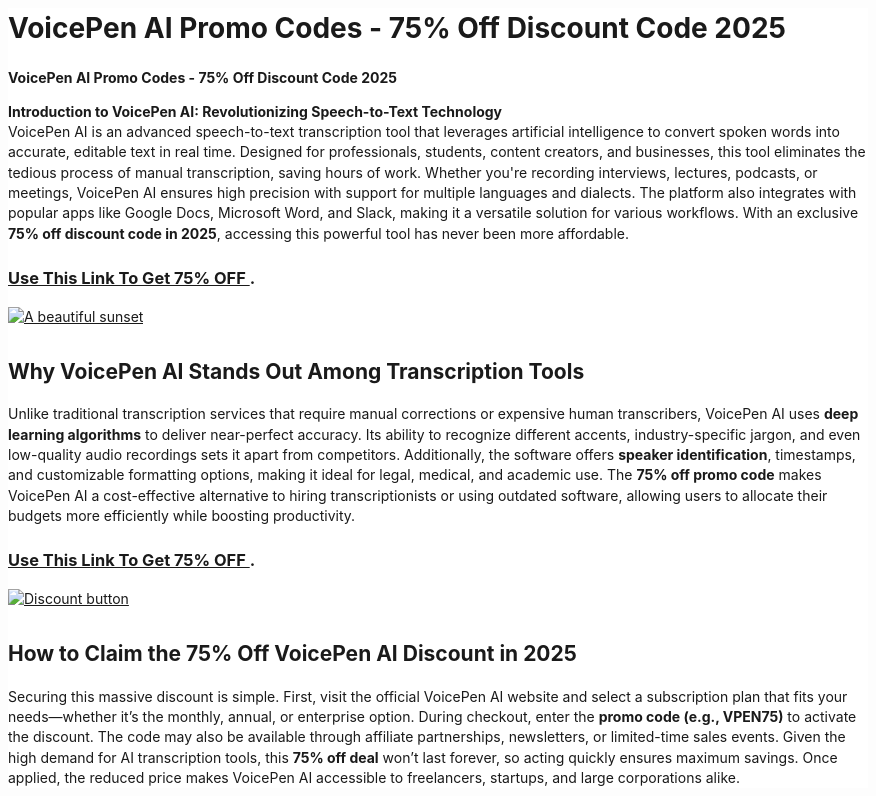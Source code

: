 # VoicePen AI Promo Codes - 75% Off Discount Code 2025
**VoicePen AI Promo Codes - 75% Off Discount Code 2025**  

 **Introduction to VoicePen AI: Revolutionizing Speech-to-Text Technology**  
VoicePen AI is an advanced speech-to-text transcription tool that leverages artificial intelligence to convert spoken words into accurate, editable text in real time. Designed for professionals, students, content creators, and businesses, this tool eliminates the tedious process of manual transcription, saving hours of work. Whether you're recording interviews, lectures, podcasts, or meetings, VoicePen AI ensures high precision with support for multiple languages and dialects. The platform also integrates with popular apps like Google Docs, Microsoft Word, and Slack, making it a versatile solution for various workflows. With an exclusive **75% off discount code in 2025**, accessing this powerful tool has never been more affordable.

### [Use This Link To Get 75% OFF ](https://voicepen.ai/?ref=ABDUL78).


<a href="https://voicepen.ai/?ref=ABDUL78">
  <img src="https://github.com/user-attachments/assets/b9eb4d08-74cb-4b32-8a87-91394ac31fe6" alt="A beautiful sunset" style="max-width: 100%; height: auto; width: 100%;" />
</a>


## **Why VoicePen AI Stands Out Among Transcription Tools**  

Unlike traditional transcription services that require manual corrections or expensive human transcribers, VoicePen AI uses **deep learning algorithms** to deliver near-perfect accuracy. Its ability to recognize different accents, industry-specific jargon, and even low-quality audio recordings sets it apart from competitors. Additionally, the software offers **speaker identification**, timestamps, and customizable formatting options, making it ideal for legal, medical, and academic use. The **75% off promo code** makes VoicePen AI a cost-effective alternative to hiring transcriptionists or using outdated software, allowing users to allocate their budgets more efficiently while boosting productivity.  
### [Use This Link To Get 75% OFF ](https://voicepen.ai/?ref=ABDUL78).


[![Discount button](https://github.com/user-attachments/assets/7e5f7765-0f49-4122-acb3-005ad76d06d9)](https://voicepen.ai/?ref=ABDUL78)


## **How to Claim the 75% Off VoicePen AI Discount in 2025**  

Securing this massive discount is simple. First, visit the official VoicePen AI website and select a subscription plan that fits your needs—whether it’s the monthly, annual, or enterprise option. During checkout, enter the **promo code (e.g., VPEN75)** to activate the discount. The code may also be available through affiliate partnerships, newsletters, or limited-time sales events. Given the high demand for AI transcription tools, this **75% off deal** won’t last forever, so acting quickly ensures maximum savings. Once applied, the reduced price makes VoicePen AI accessible to freelancers, startups, and large corporations alike.
